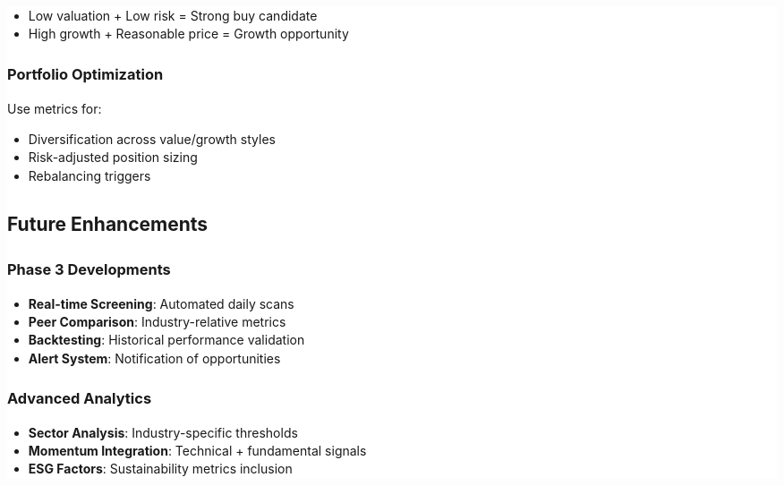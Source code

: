 - Low valuation + Low risk = Strong buy candidate
- High growth + Reasonable price = Growth opportunity

### Portfolio Optimization

Use metrics for:

- Diversification across value/growth styles
- Risk-adjusted position sizing
- Rebalancing triggers

## Future Enhancements

### Phase 3 Developments

- **Real-time Screening**: Automated daily scans
- **Peer Comparison**: Industry-relative metrics
- **Backtesting**: Historical performance validation
- **Alert System**: Notification of opportunities

### Advanced Analytics

- **Sector Analysis**: Industry-specific thresholds
- **Momentum Integration**: Technical + fundamental signals
- **ESG Factors**: Sustainability metrics inclusion
